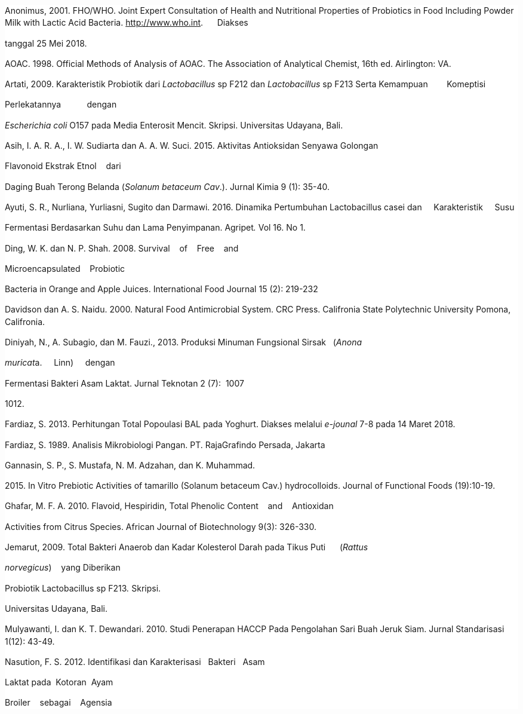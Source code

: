 <p><span class="font4">Anonimus, 2001. FHO/WHO. Joint Expert Consultation of Health and Nutritional Properties of Probiotics in Food Including Powder Milk with Lactic Acid Bacteria. </span><a href="http://www.who.int"><span class="font4">http://www.who.int</span></a><span class="font4">. &nbsp;&nbsp;&nbsp;&nbsp;&nbsp;Diakses</span></p>
<p><span class="font4">tanggal 25 Mei 2018.</span></p>
<p><span class="font4">AOAC. 1998. Official Methods of Analysis of AOAC. The Association of Analytical Chemist, 16th ed. Airlington: VA.</span></p>
<p><span class="font4">Artati, 2009. Karakteristik Probiotik dari </span><span class="font4" style="font-style:italic;">Lactobacillus</span><span class="font4"> sp F212 dan </span><span class="font4" style="font-style:italic;">Lactobacillus</span><span class="font4"> sp F213 Serta Kemampuan &nbsp;&nbsp;&nbsp;&nbsp;&nbsp;&nbsp;&nbsp;Komeptisi</span></p>
<p><span class="font4">Perlekatannya &nbsp;&nbsp;&nbsp;&nbsp;&nbsp;&nbsp;&nbsp;&nbsp;&nbsp;&nbsp;dengan</span></p>
<p><span class="font4" style="font-style:italic;">Escherichia coli</span><span class="font4"> O157 pada Media Enterosit Mencit. Skripsi. Universitas Udayana, Bali.</span></p>
<p><span class="font4">Asih, I. A. R. A., I. W. Sudiarta dan A. A. W. Suci. 2015. Aktivitas Antioksidan Senyawa Golongan</span></p>
<p><span class="font4">Flavonoid Ekstrak Etnol &nbsp;&nbsp;&nbsp;dari</span></p>
<p><span class="font4">Daging Buah Terong Belanda (</span><span class="font4" style="font-style:italic;">Solanum betaceum Cav</span><span class="font4">.). Jurnal Kimia 9 (1): 35-40.</span></p>
<p><span class="font4">Ayuti, S. R., Nurliana, Yurliasni, Sugito dan Darmawi. 2016. Dinamika Pertumbuhan Lactobacillus casei dan &nbsp;&nbsp;&nbsp;&nbsp;Karakteristik &nbsp;&nbsp;&nbsp;&nbsp;Susu</span></p>
<p><span class="font4">Fermentasi Berdasarkan Suhu dan Lama Penyimpanan. Agripet</span><span class="font4" style="font-style:italic;">. </span><span class="font4">Vol 16. No 1.</span></p>
<p><span class="font4">Ding, W. K. dan N. P. Shah. 2008. Survival &nbsp;&nbsp;&nbsp;of &nbsp;&nbsp;&nbsp;Free &nbsp;&nbsp;&nbsp;and</span></p>
<p><span class="font4">Microencapsulated &nbsp;&nbsp;&nbsp;Probiotic</span></p>
<p><span class="font4">Bacteria in Orange and Apple Juices. International Food Journal 15 (2): 219-232</span></p>
<p><span class="font4">Davidson dan A. S. Naidu. 2000. Natural Food Antimicrobial System. CRC Press. Califronia State Polytechnic University Pomona, Califronia.</span></p>
<p><span class="font4">Diniyah, N., A. Subagio, dan M. Fauzi., 2013. Produksi Minuman Fungsional Sirsak &nbsp;&nbsp;(</span><span class="font4" style="font-style:italic;">Anona</span></p>
<p><span class="font4" style="font-style:italic;">muricat</span><span class="font4">a. &nbsp;&nbsp;&nbsp;&nbsp;Linn) &nbsp;&nbsp;&nbsp;&nbsp;dengan</span></p>
<p><span class="font4">Fermentasi Bakteri Asam Laktat. Jurnal Teknotan 2 (7): &nbsp;1007</span></p>
<p><span class="font4">1012.</span></p>
<p><span class="font4">Fardiaz, S. 2013. Perhitungan Total Popoulasi BAL pada Yoghurt. Diakses melalui </span><span class="font4" style="font-style:italic;">e-jounal</span><span class="font4"> 7-8 pada 14 Maret 2018.</span></p>
<p><span class="font4">Fardiaz, S. 1989. Analisis Mikrobiologi Pangan. PT. RajaGrafindo Persada, Jakarta</span></p>
<p><span class="font4">Gannasin, S. P., S. Mustafa, N. M. Adzahan, dan K. Muhammad.</span></p>
<p><span class="font4">2015. In Vitro Prebiotic Activities of tamarillo (Solanum betaceum Cav.) hydrocolloids. Journal of Functional Foods (19):10-19.</span></p>
<p><span class="font4">Ghafar, M. F. A. 2010. Flavoid, Hespiridin, Total Phenolic Content &nbsp;&nbsp;&nbsp;and &nbsp;&nbsp;&nbsp;Antioxidan</span></p>
<p><span class="font4">Activities from Citrus Species. African Journal of Biotechnology 9(3): 326-330.</span></p>
<p><span class="font4">Jemarut, 2009. Total Bakteri Anaerob dan Kadar Kolesterol Darah pada Tikus Puti &nbsp;&nbsp;&nbsp;&nbsp;&nbsp;(</span><span class="font4" style="font-style:italic;">Rattus</span></p>
<p><span class="font4" style="font-style:italic;">norvegicus</span><span class="font4">) &nbsp;&nbsp;&nbsp;yang Diberikan</span></p>
<p><span class="font4">Probiotik Lactobacillus sp F213</span><span class="font4" style="font-style:italic;">.</span><span class="font4"> Skripsi.</span></p>
<p><span class="font4">Universitas Udayana, Bali.</span></p>
<p><span class="font4">Mulyawanti, I. dan K. T. Dewandari. 2010. Studi Penerapan HACCP Pada Pengolahan Sari Buah Jeruk Siam. Jurnal Standarisasi 1(12): 43-49.</span></p>
<p><span class="font4">Nasution, F. S. 2012. Identifikasi dan Karakterisasi &nbsp;&nbsp;Bakteri &nbsp;&nbsp;Asam</span></p>
<p><span class="font4">Laktat pada &nbsp;Kotoran &nbsp;Ayam</span></p>
<p><span class="font4">Broiler &nbsp;&nbsp;&nbsp;sebagai &nbsp;&nbsp;&nbsp;Agensia</span></p>